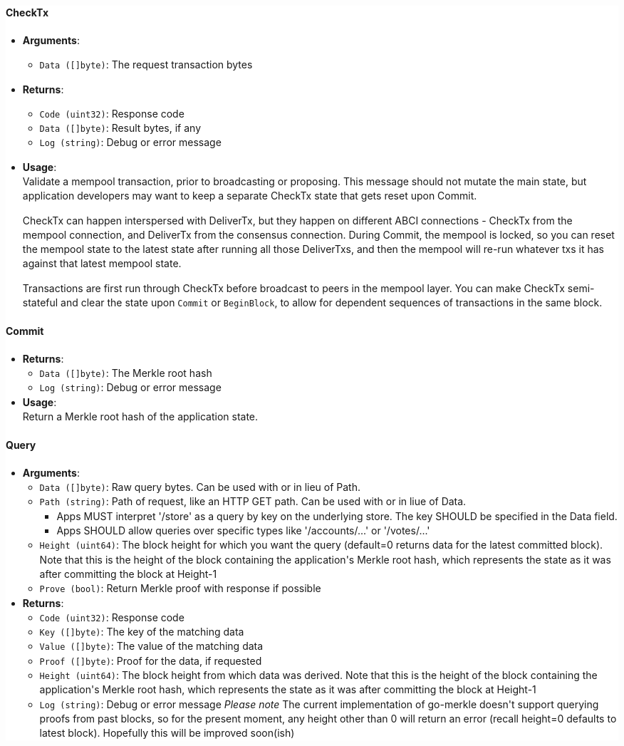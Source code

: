 #### CheckTx
  * __Arguments__:
    * `Data ([]byte)`: The request transaction bytes
  * __Returns__:
    * `Code (uint32)`: Response code
    * `Data ([]byte)`: Result bytes, if any
    * `Log (string)`: Debug or error message
  * __Usage__:<br/>
    Validate a mempool transaction, prior to broadcasting or proposing.  This message should not mutate the main state, but application
    developers may want to keep a separate CheckTx state that gets reset upon Commit.

    CheckTx can happen interspersed with DeliverTx, but they happen on different ABCI connections - CheckTx from the mempool connection, and DeliverTx from the consensus connection.  During Commit, the mempool is locked, so you can reset the mempool state to the latest state after running all those DeliverTxs, and then the mempool will re-run whatever txs it has against that latest mempool state.

    Transactions are first run through CheckTx before broadcast to peers in the mempool layer.
    You can make CheckTx semi-stateful and clear the state upon `Commit` or `BeginBlock`,
    to allow for dependent sequences of transactions in the same block.

#### Commit
  * __Returns__:
    * `Data ([]byte)`: The Merkle root hash
    * `Log (string)`: Debug or error message
  * __Usage__:<br/>
    Return a Merkle root hash of the application state.

#### Query
  * __Arguments__:
    * `Data ([]byte)`: Raw query bytes.  Can be used with or in lieu of Path.
    * `Path (string)`: Path of request, like an HTTP GET path.  Can be used with or in liue of Data.
      * Apps MUST interpret '/store' as a query by key on the underlying store.  The key SHOULD be specified in the Data field.
      * Apps SHOULD allow queries over specific types like '/accounts/...' or '/votes/...'
    * `Height (uint64)`: The block height for which you want the query (default=0 returns data for the latest committed block). Note that this is the height of the block containing the application's Merkle root hash, which represents the state as it was after committing the block at Height-1
    * `Prove (bool)`: Return Merkle proof with response if possible
  * __Returns__:
    * `Code (uint32)`: Response code
    * `Key ([]byte)`: The key of the matching data
    * `Value ([]byte)`: The value of the matching data
    * `Proof ([]byte)`: Proof for the data, if requested
    * `Height (uint64)`: The block height from which data was derived. Note that this is the height of the block containing the application's Merkle root hash, which represents the state as it was after committing the block at Height-1
    * `Log (string)`: Debug or error message
  *Please note* The current implementation of go-merkle doesn't support querying proofs from past blocks, so for the present moment, any height other than 0 will return an error (recall height=0 defaults to latest block).  Hopefully this will be improved soon(ish)
